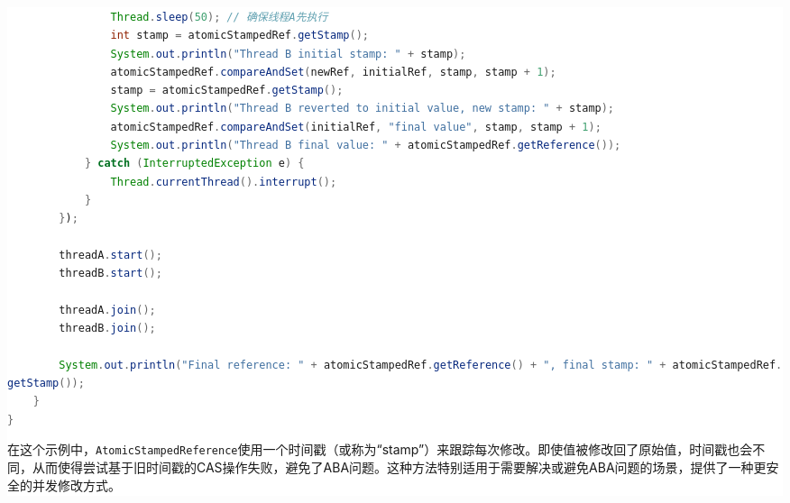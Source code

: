 ```java
                Thread.sleep(50); // 确保线程A先执行
                int stamp = atomicStampedRef.getStamp();
                System.out.println("Thread B initial stamp: " + stamp);
                atomicStampedRef.compareAndSet(newRef, initialRef, stamp, stamp + 1);
                stamp = atomicStampedRef.getStamp();
                System.out.println("Thread B reverted to initial value, new stamp: " + stamp);
                atomicStampedRef.compareAndSet(initialRef, "final value", stamp, stamp + 1);
                System.out.println("Thread B final value: " + atomicStampedRef.getReference());
            } catch (InterruptedException e) {
                Thread.currentThread().interrupt();
            }
        });

        threadA.start();
        threadB.start();

        threadA.join();
        threadB.join();

        System.out.println("Final reference: " + atomicStampedRef.getReference() + ", final stamp: " + atomicStampedRef.getStamp());
    }
}
```

在这个示例中，`AtomicStampedReference`使用一个时间戳（或称为“stamp”）来跟踪每次修改。即使值被修改回了原始值，时间戳也会不同，从而使得尝试基于旧时间戳的CAS操作失败，避免了ABA问题。这种方法特别适用于需要解决或避免ABA问题的场景，提供了一种更安全的并发修改方式。